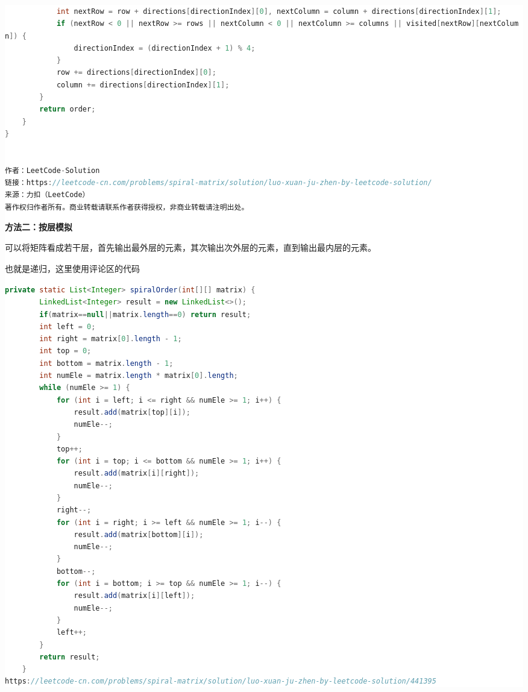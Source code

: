 ```java
            int nextRow = row + directions[directionIndex][0], nextColumn = column + directions[directionIndex][1];
            if (nextRow < 0 || nextRow >= rows || nextColumn < 0 || nextColumn >= columns || visited[nextRow][nextColumn]) {
                directionIndex = (directionIndex + 1) % 4;
            }
            row += directions[directionIndex][0];
            column += directions[directionIndex][1];
        }
        return order;
    }
}


作者：LeetCode-Solution
链接：https://leetcode-cn.com/problems/spiral-matrix/solution/luo-xuan-ju-zhen-by-leetcode-solution/
来源：力扣（LeetCode）
著作权归作者所有。商业转载请联系作者获得授权，非商业转载请注明出处。
```



**方法二：按层模拟**

可以将矩阵看成若干层，首先输出最外层的元素，其次输出次外层的元素，直到输出最内层的元素。

也就是递归，这里使用评论区的代码

```java
private static List<Integer> spiralOrder(int[][] matrix) {
        LinkedList<Integer> result = new LinkedList<>();
        if(matrix==null||matrix.length==0) return result;
        int left = 0;
        int right = matrix[0].length - 1;
        int top = 0;
        int bottom = matrix.length - 1;
        int numEle = matrix.length * matrix[0].length;
        while (numEle >= 1) {
            for (int i = left; i <= right && numEle >= 1; i++) {
                result.add(matrix[top][i]);
                numEle--;
            }
            top++;
            for (int i = top; i <= bottom && numEle >= 1; i++) {
                result.add(matrix[i][right]);
                numEle--;
            }
            right--;
            for (int i = right; i >= left && numEle >= 1; i--) {
                result.add(matrix[bottom][i]);
                numEle--;
            }
            bottom--;
            for (int i = bottom; i >= top && numEle >= 1; i--) {
                result.add(matrix[i][left]);
                numEle--;
            }
            left++;
        }
        return result;
    }
https://leetcode-cn.com/problems/spiral-matrix/solution/luo-xuan-ju-zhen-by-leetcode-solution/441395
```
